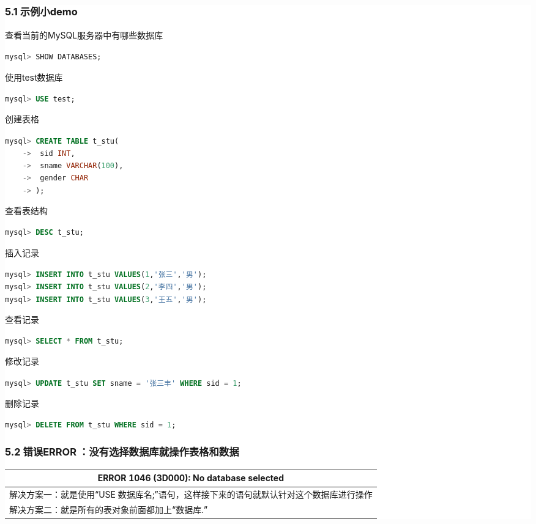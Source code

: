 ### 5.1 示例小demo

查看当前的MySQL服务器中有哪些数据库

```sql
mysql> SHOW DATABASES;
```

使用test数据库

```sql
mysql> USE test;
```

创建表格

```sql
mysql> CREATE TABLE t_stu(
    ->  sid INT,
    ->  sname VARCHAR(100),
    ->  gender CHAR
    -> );
```

查看表结构

```sql
mysql> DESC t_stu;
```

插入记录

```sql
mysql> INSERT INTO t_stu VALUES(1,'张三','男');
mysql> INSERT INTO t_stu VALUES(2,'李四','男');
mysql> INSERT INTO t_stu VALUES(3,'王五','男');
```

查看记录

```sql
mysql> SELECT * FROM t_stu;
```

修改记录

```sql
mysql> UPDATE t_stu SET sname = '张三丰' WHERE sid = 1;
```

删除记录

```sql
mysql> DELETE FROM t_stu WHERE sid = 1;
```



### 5.2 错误ERROR ：没有选择数据库就操作表格和数据

| ERROR 1046 (3D000): No database selected                     |
| ------------------------------------------------------------ |
| 解决方案一：就是使用“USE 数据库名;”语句，这样接下来的语句就默认针对这个数据库进行操作 |
| 解决方案二：就是所有的表对象前面都加上“数据库.”              |
